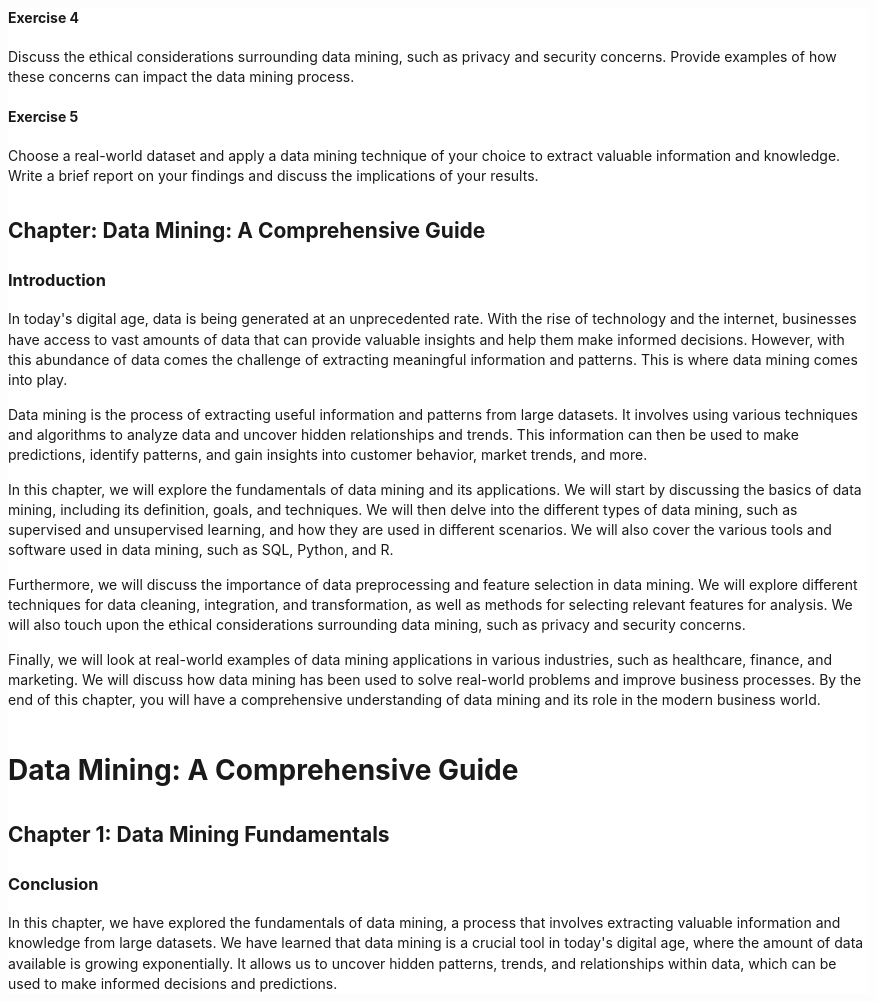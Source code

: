 #### Exercise 4
Discuss the ethical considerations surrounding data mining, such as privacy and security concerns. Provide examples of how these concerns can impact the data mining process.

#### Exercise 5
Choose a real-world dataset and apply a data mining technique of your choice to extract valuable information and knowledge. Write a brief report on your findings and discuss the implications of your results.


## Chapter: Data Mining: A Comprehensive Guide

### Introduction

In today's digital age, data is being generated at an unprecedented rate. With the rise of technology and the internet, businesses have access to vast amounts of data that can provide valuable insights and help them make informed decisions. However, with this abundance of data comes the challenge of extracting meaningful information and patterns. This is where data mining comes into play.

Data mining is the process of extracting useful information and patterns from large datasets. It involves using various techniques and algorithms to analyze data and uncover hidden relationships and trends. This information can then be used to make predictions, identify patterns, and gain insights into customer behavior, market trends, and more.

In this chapter, we will explore the fundamentals of data mining and its applications. We will start by discussing the basics of data mining, including its definition, goals, and techniques. We will then delve into the different types of data mining, such as supervised and unsupervised learning, and how they are used in different scenarios. We will also cover the various tools and software used in data mining, such as SQL, Python, and R.

Furthermore, we will discuss the importance of data preprocessing and feature selection in data mining. We will explore different techniques for data cleaning, integration, and transformation, as well as methods for selecting relevant features for analysis. We will also touch upon the ethical considerations surrounding data mining, such as privacy and security concerns.

Finally, we will look at real-world examples of data mining applications in various industries, such as healthcare, finance, and marketing. We will discuss how data mining has been used to solve real-world problems and improve business processes. By the end of this chapter, you will have a comprehensive understanding of data mining and its role in the modern business world.


# Data Mining: A Comprehensive Guide

## Chapter 1: Data Mining Fundamentals




### Conclusion

In this chapter, we have explored the fundamentals of data mining, a process that involves extracting valuable information and knowledge from large datasets. We have learned that data mining is a crucial tool in today's digital age, where the amount of data available is growing exponentially. It allows us to uncover hidden patterns, trends, and relationships within data, which can be used to make informed decisions and predictions.
